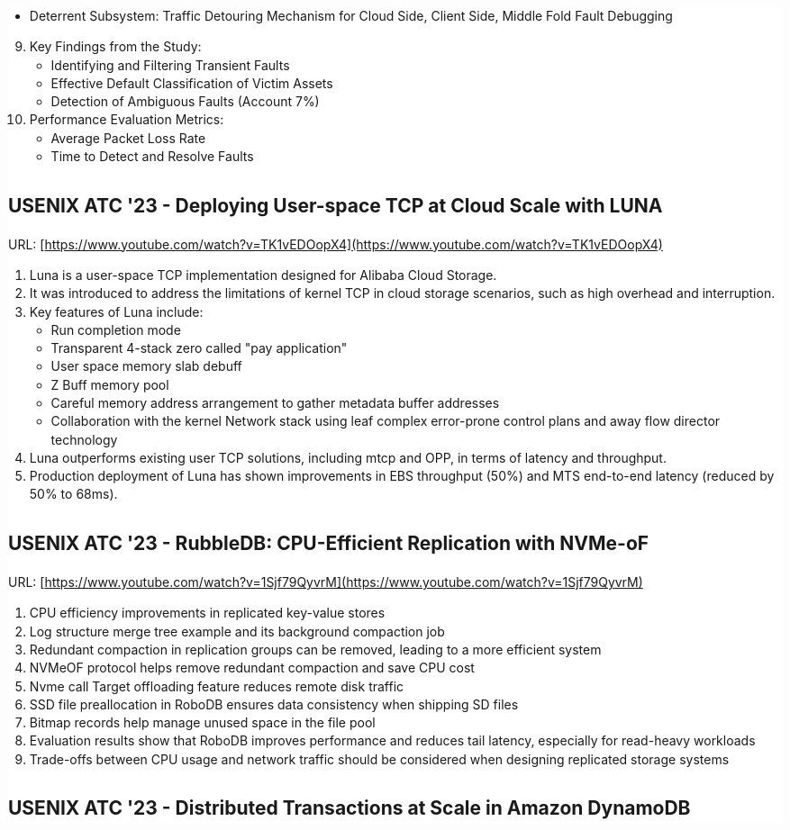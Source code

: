    - Deterrent Subsystem: Traffic Detouring Mechanism for Cloud Side, Client Side, Middle Fold Fault Debugging
9. Key Findings from the Study:
   - Identifying and Filtering Transient Faults
   - Effective Default Classification of Victim Assets
   - Detection of Ambiguous Faults (Account 7%)
10. Performance Evaluation Metrics:
    - Average Packet Loss Rate
    - Time to Detect and Resolve Faults


## USENIX ATC '23 - Deploying User-space TCP at Cloud Scale with LUNA

URL: [https://www.youtube.com/watch?v=TK1vEDOopX4](https://www.youtube.com/watch?v=TK1vEDOopX4)

1. Luna is a user-space TCP implementation designed for Alibaba Cloud Storage.
2. It was introduced to address the limitations of kernel TCP in cloud storage scenarios, such as high overhead and interruption.
3. Key features of Luna include:
   - Run completion mode
   - Transparent 4-stack zero called "pay application"
   - User space memory slab debuff
   - Z Buff memory pool
   - Careful memory address arrangement to gather metadata buffer addresses
   - Collaboration with the kernel Network stack using leaf complex error-prone control plans and away flow director technology
4. Luna outperforms existing user TCP solutions, including mtcp and OPP, in terms of latency and throughput.
5. Production deployment of Luna has shown improvements in EBS throughput (50%) and MTS end-to-end latency (reduced by 50% to 68ms).


## USENIX ATC '23 - RubbleDB: CPU-Efficient Replication with NVMe-oF

URL: [https://www.youtube.com/watch?v=1Sjf79QyvrM](https://www.youtube.com/watch?v=1Sjf79QyvrM)

1. CPU efficiency improvements in replicated key-value stores
2. Log structure merge tree example and its background compaction job
3. Redundant compaction in replication groups can be removed, leading to a more efficient system
4. NVMeOF protocol helps remove redundant compaction and save CPU cost
5. Nvme call Target offloading feature reduces remote disk traffic
6. SSD file preallocation in RoboDB ensures data consistency when shipping SD files
7. Bitmap records help manage unused space in the file pool
8. Evaluation results show that RoboDB improves performance and reduces tail latency, especially for read-heavy workloads
9. Trade-offs between CPU usage and network traffic should be considered when designing replicated storage systems


## USENIX ATC '23 - Distributed Transactions at Scale in Amazon DynamoDB
